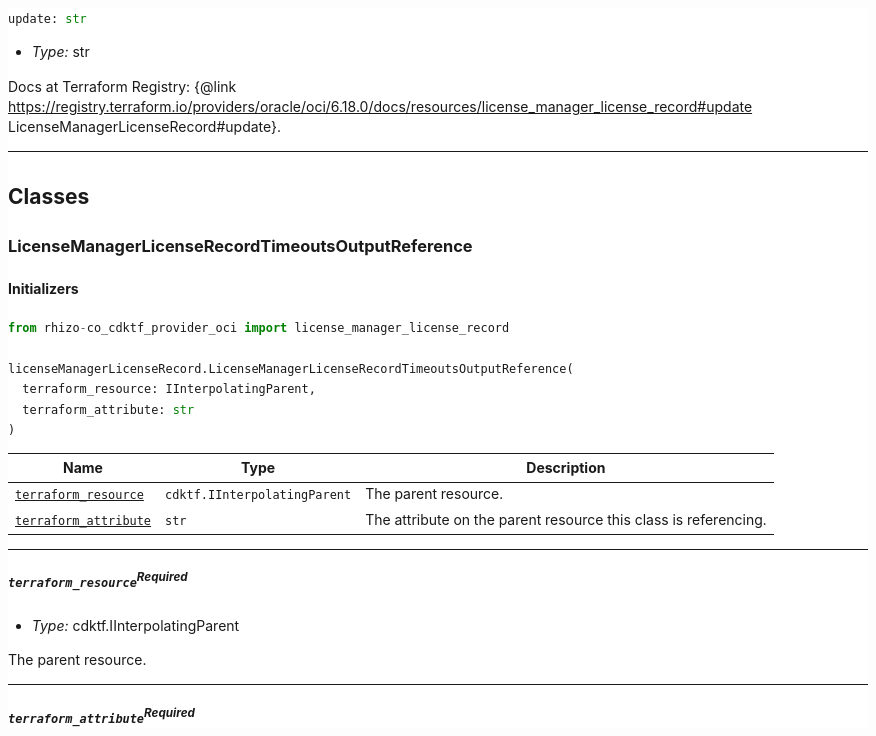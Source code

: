 ```python
update: str
```

- *Type:* str

Docs at Terraform Registry: {@link https://registry.terraform.io/providers/oracle/oci/6.18.0/docs/resources/license_manager_license_record#update LicenseManagerLicenseRecord#update}.

---

## Classes <a name="Classes" id="Classes"></a>

### LicenseManagerLicenseRecordTimeoutsOutputReference <a name="LicenseManagerLicenseRecordTimeoutsOutputReference" id="rhizo-co-terraform-provider-oci.licenseManagerLicenseRecord.LicenseManagerLicenseRecordTimeoutsOutputReference"></a>

#### Initializers <a name="Initializers" id="rhizo-co-terraform-provider-oci.licenseManagerLicenseRecord.LicenseManagerLicenseRecordTimeoutsOutputReference.Initializer"></a>

```python
from rhizo-co_cdktf_provider_oci import license_manager_license_record

licenseManagerLicenseRecord.LicenseManagerLicenseRecordTimeoutsOutputReference(
  terraform_resource: IInterpolatingParent,
  terraform_attribute: str
)
```

| **Name** | **Type** | **Description** |
| --- | --- | --- |
| <code><a href="#rhizo-co-terraform-provider-oci.licenseManagerLicenseRecord.LicenseManagerLicenseRecordTimeoutsOutputReference.Initializer.parameter.terraformResource">terraform_resource</a></code> | <code>cdktf.IInterpolatingParent</code> | The parent resource. |
| <code><a href="#rhizo-co-terraform-provider-oci.licenseManagerLicenseRecord.LicenseManagerLicenseRecordTimeoutsOutputReference.Initializer.parameter.terraformAttribute">terraform_attribute</a></code> | <code>str</code> | The attribute on the parent resource this class is referencing. |

---

##### `terraform_resource`<sup>Required</sup> <a name="terraform_resource" id="rhizo-co-terraform-provider-oci.licenseManagerLicenseRecord.LicenseManagerLicenseRecordTimeoutsOutputReference.Initializer.parameter.terraformResource"></a>

- *Type:* cdktf.IInterpolatingParent

The parent resource.

---

##### `terraform_attribute`<sup>Required</sup> <a name="terraform_attribute" id="rhizo-co-terraform-provider-oci.licenseManagerLicenseRecord.LicenseManagerLicenseRecordTimeoutsOutputReference.Initializer.parameter.terraformAttribute"></a>
